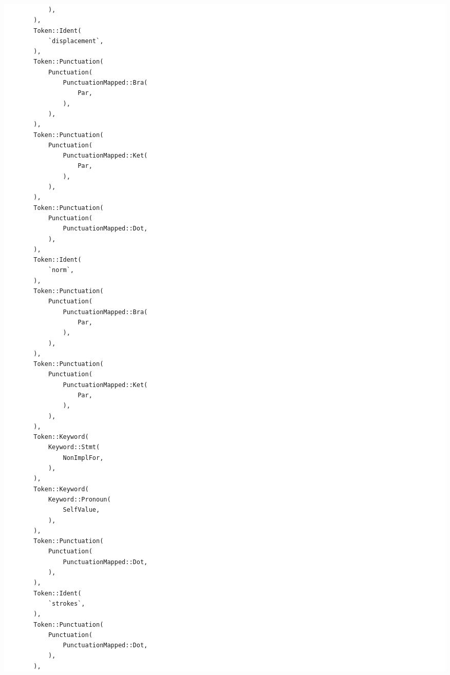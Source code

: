                 ),
            ),
            Token::Ident(
                `displacement`,
            ),
            Token::Punctuation(
                Punctuation(
                    PunctuationMapped::Bra(
                        Par,
                    ),
                ),
            ),
            Token::Punctuation(
                Punctuation(
                    PunctuationMapped::Ket(
                        Par,
                    ),
                ),
            ),
            Token::Punctuation(
                Punctuation(
                    PunctuationMapped::Dot,
                ),
            ),
            Token::Ident(
                `norm`,
            ),
            Token::Punctuation(
                Punctuation(
                    PunctuationMapped::Bra(
                        Par,
                    ),
                ),
            ),
            Token::Punctuation(
                Punctuation(
                    PunctuationMapped::Ket(
                        Par,
                    ),
                ),
            ),
            Token::Keyword(
                Keyword::Stmt(
                    NonImplFor,
                ),
            ),
            Token::Keyword(
                Keyword::Pronoun(
                    SelfValue,
                ),
            ),
            Token::Punctuation(
                Punctuation(
                    PunctuationMapped::Dot,
                ),
            ),
            Token::Ident(
                `strokes`,
            ),
            Token::Punctuation(
                Punctuation(
                    PunctuationMapped::Dot,
                ),
            ),